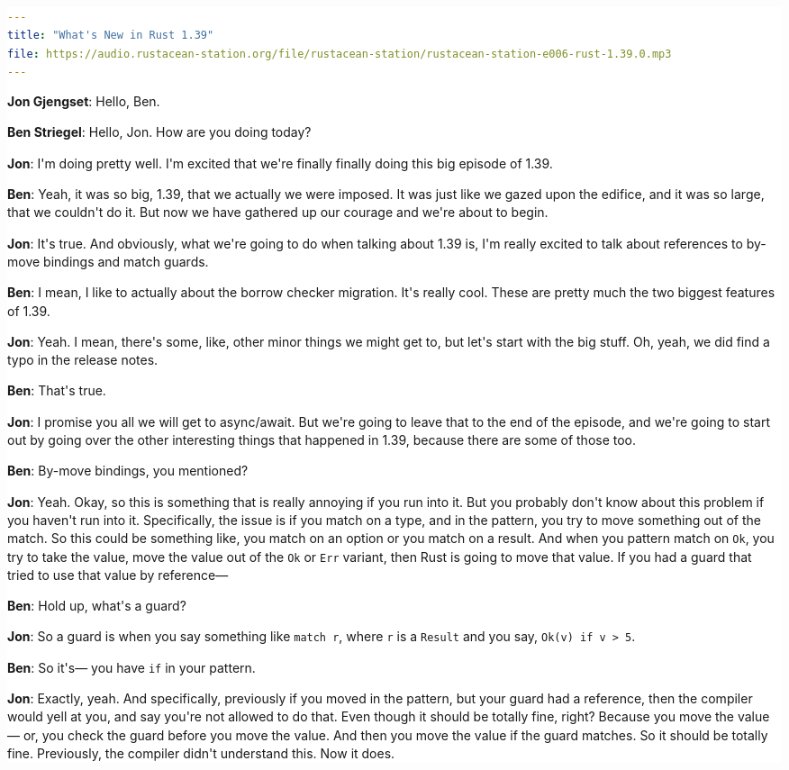 ```yaml
---
title: "What's New in Rust 1.39"
file: https://audio.rustacean-station.org/file/rustacean-station/rustacean-station-e006-rust-1.39.0.mp3
---
```


__Jon Gjengset__: Hello, Ben.

__Ben Striegel__: Hello, Jon. How are you doing today?

__Jon__: I'm doing pretty well. I'm excited that we're finally finally doing
this big episode of 1.39.

__Ben__: Yeah, it was so big, 1.39, that we actually we were imposed. It was
just like we gazed upon the edifice, and it was so large, that we couldn't do
it. But now we have gathered up our courage and we're about to begin.

__Jon__: It's true. And obviously, what we're going to do when talking about
1.39 is, I'm really excited to talk about references to by-move bindings and
match guards.

__Ben__: I mean, I like to actually about the borrow checker migration. It's
really cool. These are pretty much the two biggest features of 1.39.

__Jon__: Yeah. I mean, there's some, like, other minor things we might get to,
but let's start with the big stuff. Oh, yeah, we did find a typo in the release
notes.

__Ben__: That's true.

__Jon__: I promise you all we will get to async/await. But we're going to leave
that to the end of the episode, and we're going to start out by going over the
other interesting things that happened in 1.39, because there are some of those
too.

__Ben__: By-move bindings, you mentioned?

__Jon__: Yeah. Okay, so this is something that is really annoying if you run
into it. But you probably don't know about this problem if you haven't run into
it. Specifically, the issue is if you match on a type, and in the pattern, you
try to move something out of the match. So this could be something like, you
match on an option or you match on a result. And when you pattern match on `Ok`,
you try to take the value, move the value out of the `Ok` or `Err` variant, then
Rust is going to move that value. If you had a guard that tried to use that
value by reference—

__Ben__: Hold up, what's a guard?

__Jon__: So a guard is when you say something like `match r`, where `r` is a
`Result` and you say, `Ok(v) if v > 5`.

__Ben__: So it's— you have `if` in your pattern.

__Jon__: Exactly, yeah. And specifically, previously if you moved in the
pattern, but your guard had a reference, then the compiler would yell at you,
and say you're not allowed to do that. Even though it should be totally fine,
right? Because you move the value— or, you check the guard before you move the
value. And then you move the value if the guard matches. So it should be totally
fine. Previously, the compiler didn't understand this. Now it does.
